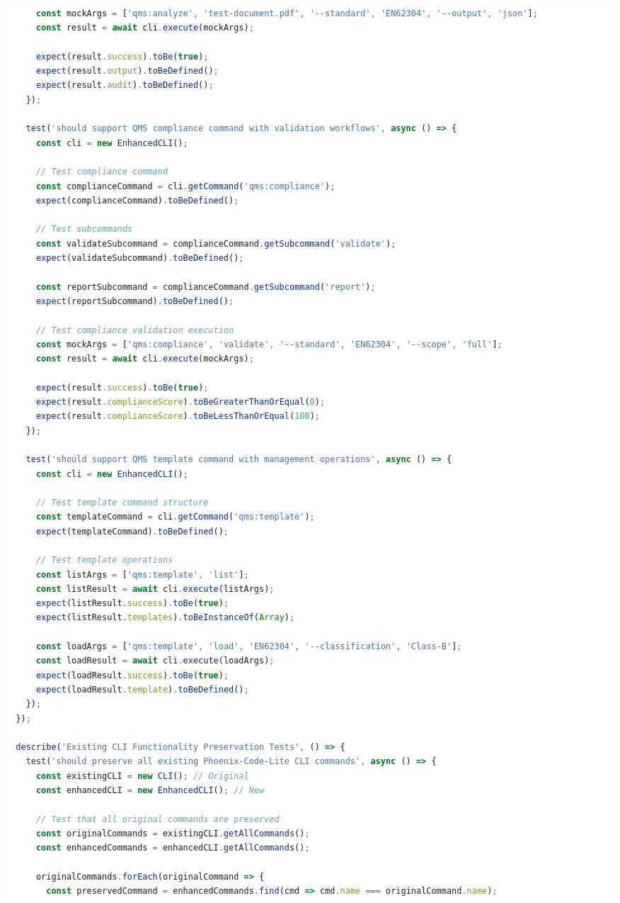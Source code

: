 ```typescript
      const mockArgs = ['qms:analyze', 'test-document.pdf', '--standard', 'EN62304', '--output', 'json'];
      const result = await cli.execute(mockArgs);
      
      expect(result.success).toBe(true);
      expect(result.output).toBeDefined();
      expect(result.audit).toBeDefined();
    });
    
    test('should support QMS compliance command with validation workflows', async () => {
      const cli = new EnhancedCLI();
      
      // Test compliance command
      const complianceCommand = cli.getCommand('qms:compliance');
      expect(complianceCommand).toBeDefined();
      
      // Test subcommands
      const validateSubcommand = complianceCommand.getSubcommand('validate');
      expect(validateSubcommand).toBeDefined();
      
      const reportSubcommand = complianceCommand.getSubcommand('report');
      expect(reportSubcommand).toBeDefined();
      
      // Test compliance validation execution
      const mockArgs = ['qms:compliance', 'validate', '--standard', 'EN62304', '--scope', 'full'];
      const result = await cli.execute(mockArgs);
      
      expect(result.success).toBe(true);
      expect(result.complianceScore).toBeGreaterThanOrEqual(0);
      expect(result.complianceScore).toBeLessThanOrEqual(100);
    });
    
    test('should support QMS template command with management operations', async () => {
      const cli = new EnhancedCLI();
      
      // Test template command structure
      const templateCommand = cli.getCommand('qms:template');
      expect(templateCommand).toBeDefined();
      
      // Test template operations
      const listArgs = ['qms:template', 'list'];
      const listResult = await cli.execute(listArgs);
      expect(listResult.success).toBe(true);
      expect(listResult.templates).toBeInstanceOf(Array);
      
      const loadArgs = ['qms:template', 'load', 'EN62304', '--classification', 'Class-B'];
      const loadResult = await cli.execute(loadArgs);
      expect(loadResult.success).toBe(true);
      expect(loadResult.template).toBeDefined();
    });
  });
  
  describe('Existing CLI Functionality Preservation Tests', () => {
    test('should preserve all existing Phoenix-Code-Lite CLI commands', async () => {
      const existingCLI = new CLI(); // Original
      const enhancedCLI = new EnhancedCLI(); // New
      
      // Test that all original commands are preserved
      const originalCommands = existingCLI.getAllCommands();
      const enhancedCommands = enhancedCLI.getAllCommands();
      
      originalCommands.forEach(originalCommand => {
        const preservedCommand = enhancedCommands.find(cmd => cmd.name === originalCommand.name);
```